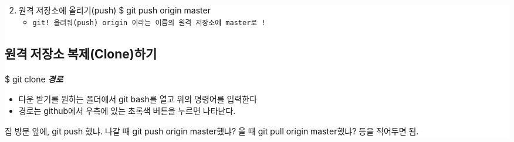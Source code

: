 2. 원격 저장소에 올리기(push)
   $ git push origin master
   * `git! 올려줘(push) origin 이라는 이름의 원격 저장소에 master로 !`

## 원격 저장소 복제(Clone)하기

$ git clone ___경로___
* 다운 받기를 원하는 폴더에서 git bash를 열고 위의 명령어를 입력한다
* 경로는 github에서 우측에 있는 초록색 버튼을 누르면 나타난다.

집 방문 앞에, git push 했냐. 나갈 때 git push origin master했냐? 올 때 git pull origin master했냐? 등을 적어두면 됨.